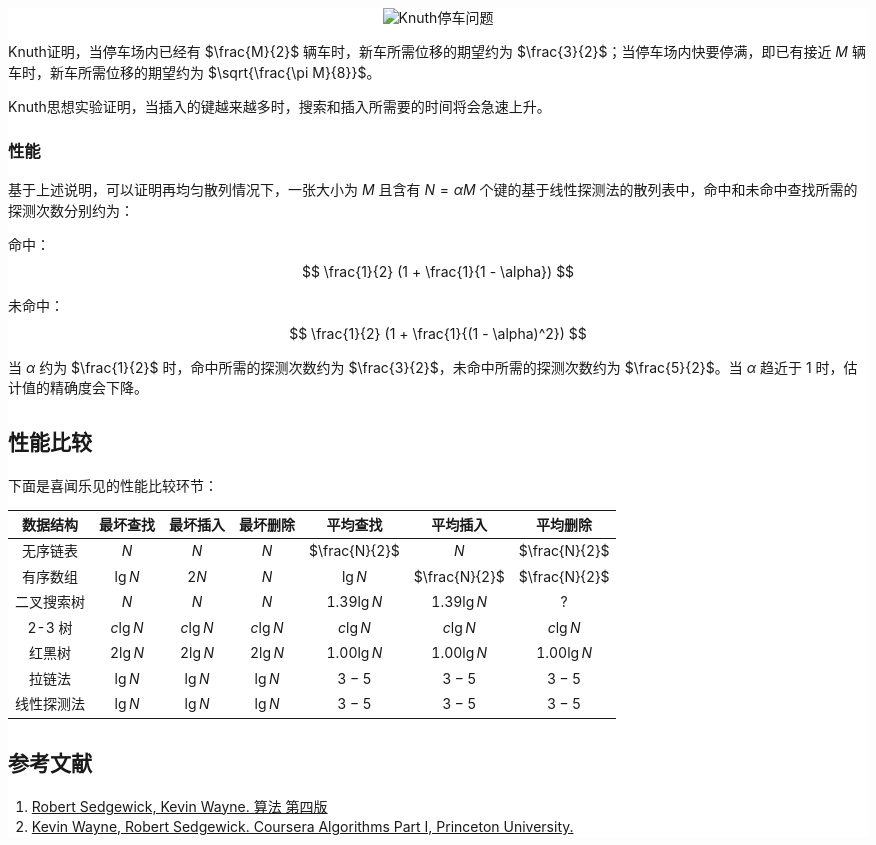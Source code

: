 <div align="center">  
<img
    src="http://images.herculas.cn/image/blog/algorithms/search4/knuth%20parking.png"
    width="80%"
    alt="Knuth停车问题"
/>
</div>

Knuth证明，当停车场内已经有 $\frac{M}{2}$ 辆车时，新车所需位移的期望约为 $\frac{3}{2}$；当停车场内快要停满，即已有接近 $M$ 辆车时，新车所需位移的期望约为 $\sqrt{\frac{\pi M}{8}}$。

Knuth思想实验证明，当插入的键越来越多时，搜索和插入所需要的时间将会急速上升。

### 性能

基于上述说明，可以证明再均匀散列情况下，一张大小为 $M$ 且含有 $N = \alpha M$ 个键的基于线性探测法的散列表中，命中和未命中查找所需的探测次数分别约为：

命中：
$$
\frac{1}{2} (1 + \frac{1}{1 - \alpha})
$$

未命中：
$$
\frac{1}{2} (1 + \frac{1}{(1 - \alpha)^2})
$$

当 $\alpha$ 约为 $\frac{1}{2}$ 时，命中所需的探测次数约为 $\frac{3}{2}$，未命中所需的探测次数约为 $\frac{5}{2}$。当 $\alpha$ 趋近于 $1$ 时，估计值的精确度会下降。

## 性能比较

下面是喜闻乐见的性能比较环节：

|数据结构|最坏查找|最坏插入|最坏删除|平均查找|平均插入|平均删除|
|:-----:|:----:|:-----:|:-----:|:----:|:----:|:----:|
|无序链表|$N$|$N$|$N$|$\frac{N}{2}$|$N$|$\frac{N}{2}$|
|有序数组|$\lg N$|$2N$|$N$|$\lg N$|$\frac{N}{2}$|$\frac{N}{2}$|
|二叉搜索树|$N$|$N$|$N$|$1.39 \lg N$|$1.39 \lg N$|$?$|
|2-3 树|$c \lg N$|$c \lg N$|$c \lg N$|$c \lg N$|$c \lg N$|$c \lg N$|
|红黑树|$2 \lg N$|$2 \lg N$|$2 \lg N$|$1.00 \lg N$|$1.00 \lg N$|$1.00 \lg N$|
|拉链法|$\lg N$|$\lg N$|$\lg N$|$3 - 5$|$3 - 5$|$3 - 5$|
|线性探测法|$\lg N$|$\lg N$|$\lg N$|$3 - 5$|$3 - 5$|$3 - 5$|

## 参考文献

1. [Robert Sedgewick, Kevin Wayne. 算法 第四版](https://book.douban.com/subject/19952400/)
2. [Kevin Wayne,  Robert Sedgewick. Coursera Algorithms Part I, Princeton University.](https://www.coursera.org/learn/algorithms-part1/home/welcome)
